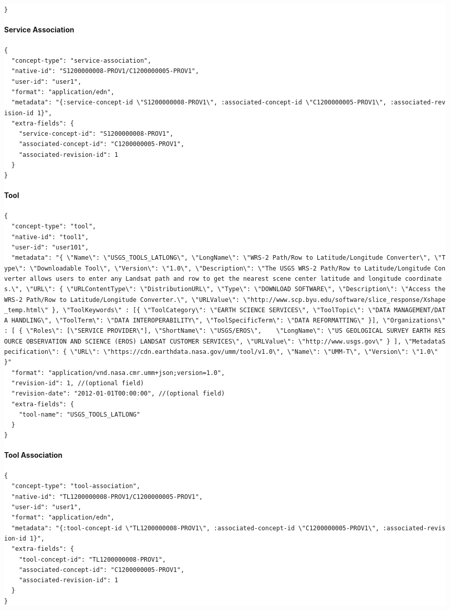     }

#### Service Association

    {
      "concept-type": "service-association",
      "native-id": "S1200000008-PROV1/C1200000005-PROV1",
      "user-id": "user1",
      "format": "application/edn",
      "metadata": "{:service-concept-id \"S1200000008-PROV1\", :associated-concept-id \"C1200000005-PROV1\", :associated-revision-id 1}",
      "extra-fields": {
        "service-concept-id": "S1200000008-PROV1",
        "associated-concept-id": "C1200000005-PROV1",
        "associated-revision-id": 1
      }
    }

#### Tool

    {
      "concept-type": "tool",
      "native-id": "tool1",
      "user-id": "user101",
      "metadata": "{ \"Name\": \"USGS_TOOLS_LATLONG\", \"LongName\": \"WRS-2 Path/Row to Latitude/Longitude Converter\", \"Type\": \"Downloadable Tool\", \"Version\": \"1.0\", \"Description\": \"The USGS WRS-2 Path/Row to Latitude/Longitude Converter allows users to enter any Landsat path and row to get the nearest scene center latitude and longitude coordinates.\", \"URL\": { \"URLContentType\": \"DistributionURL\", \"Type\": \"DOWNLOAD SOFTWARE\", \"Description\": \"Access the WRS-2 Path/Row to Latitude/Longitude Converter.\", \"URLValue\": \"http://www.scp.byu.edu/software/slice_response/Xshape_temp.html\" }, \"ToolKeywords\" : [{ \"ToolCategory\": \"EARTH SCIENCE SERVICES\", \"ToolTopic\": \"DATA MANAGEMENT/DATA HANDLING\", \"ToolTerm\": \"DATA INTEROPERABILITY\", \"ToolSpecificTerm\": \"DATA REFORMATTING\" }], \"Organizations\" : [ { \"Roles\": [\"SERVICE PROVIDER\"], \"ShortName\": \"USGS/EROS\",    \"LongName\": \"US GEOLOGICAL SURVEY EARTH RESOURCE OBSERVATION AND SCIENCE (EROS) LANDSAT CUSTOMER SERVICES\", \"URLValue\": \"http://www.usgs.gov\" } ], \"MetadataSpecification\": { \"URL\": \"https://cdn.earthdata.nasa.gov/umm/tool/v1.0\", \"Name\": \"UMM-T\", \"Version\": \"1.0\" }"
      "format": "application/vnd.nasa.cmr.umm+json;version=1.0",
      "revision-id": 1, //(optional field)
      "revision-date": "2012-01-01T00:00:00", //(optional field)
      "extra-fields": {
        "tool-name": "USGS_TOOLS_LATLONG"
      }
    }

#### Tool Association

    {
      "concept-type": "tool-association",
      "native-id": "TL1200000008-PROV1/C1200000005-PROV1",
      "user-id": "user1",
      "format": "application/edn",
      "metadata": "{:tool-concept-id \"TL1200000008-PROV1\", :associated-concept-id \"C1200000005-PROV1\", :associated-revision-id 1}",
      "extra-fields": {
        "tool-concept-id": "TL1200000008-PROV1",
        "associated-concept-id": "C1200000005-PROV1",
        "associated-revision-id": 1
      }
    }
